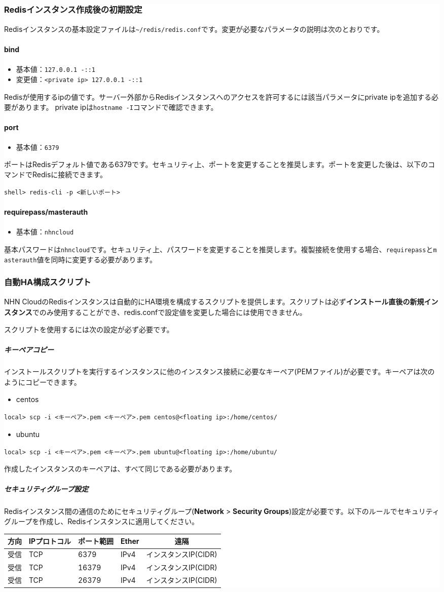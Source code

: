 ### Redisインスタンス作成後の初期設定
Redisインスタンスの基本設定ファイルは`~/redis/redis.conf`です。変更が必要なパラメータの説明は次のとおりです。

#### bind
- 基本値：`127.0.0.1 -::1`
- 変更値：`<private ip> 127.0.0.1 -::1`

Redisが使用するipの値です。サーバー外部からRedisインスタンスへのアクセスを許可するには該当パラメータにprivate ipを追加する必要があります。 private ipは`hostname -I`コマンドで確認できます。

#### port
- 基本値：`6379`

ポートはRedisデフォルト値である6379です。セキュリティ上、ポートを変更することを推奨します。ポートを変更した後は、以下のコマンドでRedisに接続できます。

```
shell> redis-cli -p <新しいポート>
```

#### requirepass/masterauth
- 基本値：`nhncloud`

基本パスワードは`nhncloud`です。セキュリティ上、パスワードを変更することを推奨します。複製接続を使用する場合、`requirepass`と`masterauth`値を同時に変更する必要があります。

### 自動HA構成スクリプト
NHN CloudのRedisインスタンスは自動的にHA環境を構成するスクリプトを提供します。スクリプトは必ず**インストール直後の新規インスタンス**でのみ使用することができ、redis.confで設定値を変更した場合には使用できません。

スクリプトを使用するには次の設定が必ず必要です。

##### キーペアコピー
インストールスクリプトを実行するインスタンスに他のインスタンス接続に必要なキーペア(PEMファイル)が必要です。キーペアは次のようにコピーできます。
- centos
```
local> scp -i <キーペア>.pem <キーペア>.pem centos@<floating ip>:/home/centos/
```
- ubuntu
```
local> scp -i <キーペア>.pem <キーペア>.pem ubuntu@<floating ip>:/home/ubuntu/
```
作成したインスタンスのキーペアは、すべて同じである必要があります。

##### セキュリティグループ設定
Redisインスタンス間の通信のためにセキュリティグループ(**Network** > **Security Groups**)設定が必要です。以下のルールでセキュリティグループを作成し、Redisインスタンスに適用してください。

| 方向 | IPプロトコル| ポート範囲| Ether| 遠隔|
| --- | --- | --- | --- | --- |
| 受信|TCP | 6379| IPv4| インスタンスIP(CIDR)|
| 受信|TCP | 16379| IPv4| インスタンスIP(CIDR)|
| 受信|TCP | 26379| IPv4| インスタンスIP(CIDR)|
